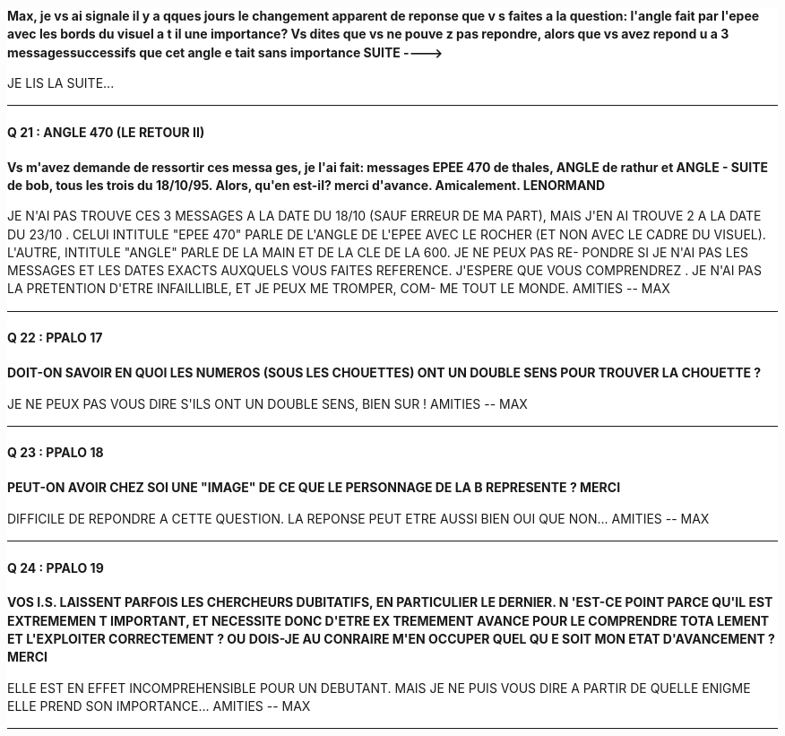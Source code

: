 **Max, je vs ai signale il y a qques jours  le
changement apparent de reponse que v s faites a la question: l'angle
fait par  l'epee avec les bords du visuel a t il  une importance? Vs
dites que vs ne pouve z pas repondre, alors que vs avez repond u a 3
messagessuccessifs que cet angle e tait sans importance   SUITE ----&gt;**

JE LIS LA SUITE...

---

#### Q 21 : ANGLE 470 (LE RETOUR II)

**Vs m'avez demande de ressortir ces messa ges, je l'ai
fait: messages EPEE 470 de  thales, ANGLE de rathur et ANGLE - SUITE de
bob, tous les trois du 18/10/95. Alors, qu'en est-il? merci d'avance.
Amicalement. LENORMAND**

JE N'AI PAS TROUVE CES 3 MESSAGES A LA DATE DU 18/10
(SAUF ERREUR DE MA PART), MAIS J'EN AI TROUVE 2 A LA DATE DU 23/10 .
CELUI INTITULE "EPEE 470" PARLE DE L'ANGLE DE L'EPEE AVEC LE ROCHER (ET
NON AVEC LE CADRE DU VISUEL). L'AUTRE, INTITULE "ANGLE" PARLE DE LA MAIN
 ET DE LA CLE DE LA 600. JE NE PEUX PAS RE-
PONDRE SI JE N'AI PAS LES MESSAGES ET LES DATES EXACTS AUXQUELS VOUS
FAITES REFERENCE. J'ESPERE QUE VOUS COMPRENDREZ . JE N'AI PAS LA
PRETENTION D'ETRE INFAILLIBLE, ET JE PEUX ME TROMPER, COM- ME TOUT LE
MONDE.  AMITIES -- MAX

---

#### Q 22 : PPALO 17

**DOIT-ON SAVOIR EN QUOI LES NUMEROS (SOUS  LES CHOUETTES) ONT UN DOUBLE SENS POUR  TROUVER LA CHOUETTE ?**

JE NE PEUX PAS VOUS DIRE S'ILS ONT UN DOUBLE SENS, BIEN SUR ! AMITIES -- MAX

---

#### Q 23 : PPALO 18

**PEUT-ON AVOIR CHEZ SOI UNE "IMAGE" DE CE  QUE LE PERSONNAGE DE LA B REPRESENTE ?  MERCI**

DIFFICILE DE REPONDRE A CETTE QUESTION. LA REPONSE PEUT ETRE AUSSI BIEN OUI QUE NON... AMITIES -- MAX

---

#### Q 24 : PPALO 19

**VOS I.S. LAISSENT PARFOIS LES CHERCHEURS DUBITATIFS,
EN PARTICULIER LE DERNIER. N 'EST-CE POINT PARCE QU'IL EST EXTREMEMEN T
IMPORTANT, ET NECESSITE DONC D'ETRE EX TREMEMENT AVANCE POUR LE
COMPRENDRE TOTA LEMENT ET L'EXPLOITER CORRECTEMENT ? OU  DOIS-JE AU
CONRAIRE M'EN OCCUPER QUEL QU E SOIT MON ETAT D'AVANCEMENT ? MERCI**

ELLE EST EN EFFET INCOMPREHENSIBLE POUR UN DEBUTANT.
MAIS JE NE PUIS VOUS DIRE  A PARTIR DE QUELLE ENIGME ELLE PREND SON
IMPORTANCE... AMITIES -- MAX

---